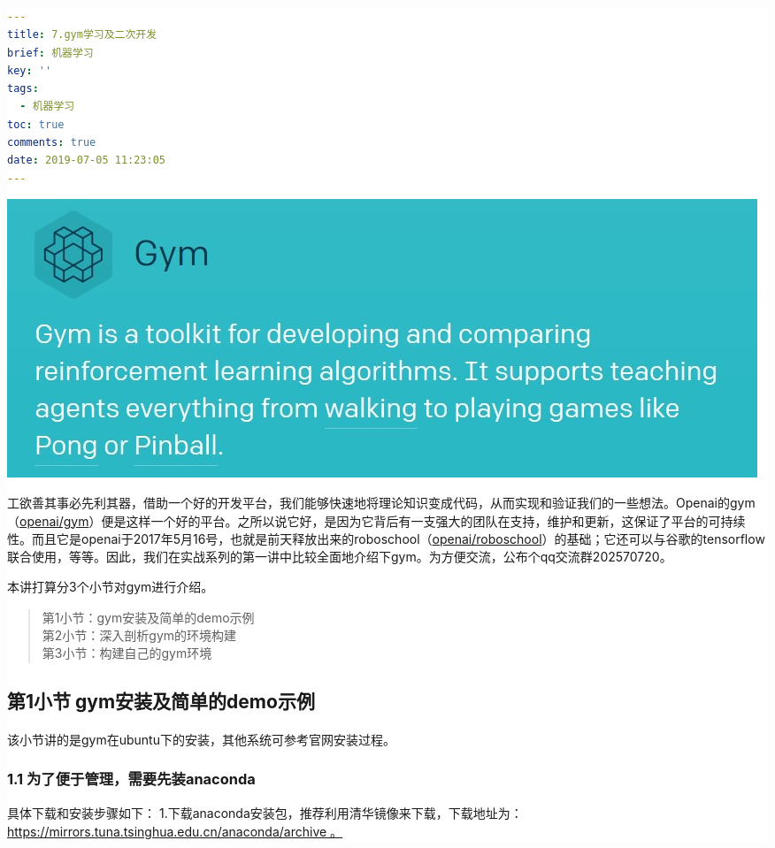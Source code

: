 ```yaml
---
title: 7.gym学习及二次开发
brief: 机器学习
key: ''
tags:
  - 机器学习
toc: true
comments: true
date: 2019-07-05 11:23:05
---
```


![](/pic/7/1.jpg)



工欲善其事必先利其器，借助一个好的开发平台，我们能够快速地将理论知识变成代码，从而实现和验证我们的一些想法。Openai的gym（[openai/gym](https://link.zhihu.com/?target=https%3A//github.com/openai/gym)）便是这样一个好的平台。之所以说它好，是因为它背后有一支强大的团队在支持，维护和更新，这保证了平台的可持续性。而且它是openai于2017年5月16号，也就是前天释放出来的roboschool（[openai/roboschool](https://link.zhihu.com/?target=https%3A//github.com/openai/roboschool)）的基础；它还可以与谷歌的tensorflow联合使用，等等。因此，我们在实战系列的第一讲中比较全面地介绍下gym。为方便交流，公布个qq交流群202570720。

本讲打算分3个小节对gym进行介绍。
> 第1小节：gym安装及简单的demo示例  
> 第2小节：深入剖析gym的环境构建  
> 第3小节：构建自己的gym环境  

## 第1小节 gym安装及简单的demo示例

该小节讲的是gym在ubuntu下的安装，其他系统可参考官网安装过程。

### 1.1 为了便于管理，需要先装anaconda

具体下载和安装步骤如下：
1.下载anaconda安装包，推荐利用清华镜像来下载，下载地址为：
[https://mirrors.tuna.tsinghua.edu.cn/anaconda/archive 。  ](https://link.zhihu.com/?target=https%3A//mirrors.tuna.tsinghua.edu.cn/anaconda/archive%25E3%2580%2582%2520%25E6%2588%2591%25E8%25A3%2585%25E7%259A%2584%25E6%2598%25AFAnaconda3-4.3.0)
